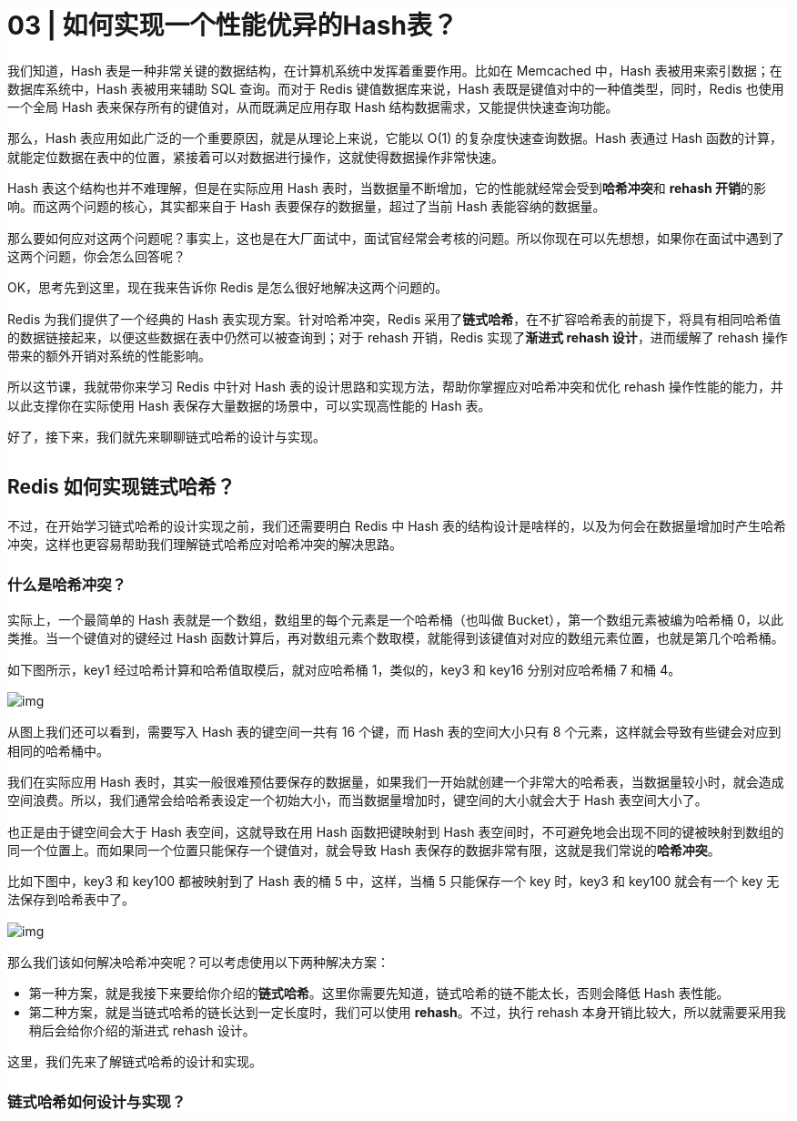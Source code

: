 # 03 | 如何实现一个性能优异的Hash表？

我们知道，Hash 表是一种非常关键的数据结构，在计算机系统中发挥着重要作用。比如在 Memcached 中，Hash 表被用来索引数据；在数据库系统中，Hash 表被用来辅助 SQL 查询。而对于 Redis 键值数据库来说，Hash 表既是键值对中的一种值类型，同时，Redis 也使用一个全局 Hash 表来保存所有的键值对，从而既满足应用存取 Hash 结构数据需求，又能提供快速查询功能。

那么，Hash 表应用如此广泛的一个重要原因，就是从理论上来说，它能以 O(1) 的复杂度快速查询数据。Hash 表通过 Hash 函数的计算，就能定位数据在表中的位置，紧接着可以对数据进行操作，这就使得数据操作非常快速。

Hash 表这个结构也并不难理解，但是在实际应用 Hash 表时，当数据量不断增加，它的性能就经常会受到**哈希冲突**和 **rehash 开销**的影响。而这两个问题的核心，其实都来自于 Hash 表要保存的数据量，超过了当前 Hash 表能容纳的数据量。

那么要如何应对这两个问题呢？事实上，这也是在大厂面试中，面试官经常会考核的问题。所以你现在可以先想想，如果你在面试中遇到了这两个问题，你会怎么回答呢？

OK，思考先到这里，现在我来告诉你 Redis 是怎么很好地解决这两个问题的。

Redis 为我们提供了一个经典的 Hash 表实现方案。针对哈希冲突，Redis 采用了**链式哈希**，在不扩容哈希表的前提下，将具有相同哈希值的数据链接起来，以便这些数据在表中仍然可以被查询到；对于 rehash 开销，Redis 实现了**渐进式 rehash 设计**，进而缓解了 rehash 操作带来的额外开销对系统的性能影响。

所以这节课，我就带你来学习 Redis 中针对 Hash 表的设计思路和实现方法，帮助你掌握应对哈希冲突和优化 rehash 操作性能的能力，并以此支撑你在实际使用 Hash 表保存大量数据的场景中，可以实现高性能的 Hash 表。

好了，接下来，我们就先来聊聊链式哈希的设计与实现。

## Redis 如何实现链式哈希？

不过，在开始学习链式哈希的设计实现之前，我们还需要明白 Redis 中 Hash 表的结构设计是啥样的，以及为何会在数据量增加时产生哈希冲突，这样也更容易帮助我们理解链式哈希应对哈希冲突的解决思路。

### 什么是哈希冲突？

实际上，一个最简单的 Hash 表就是一个数组，数组里的每个元素是一个哈希桶（也叫做 Bucket），第一个数组元素被编为哈希桶 0，以此类推。当一个键值对的键经过 Hash 函数计算后，再对数组元素个数取模，就能得到该键值对对应的数组元素位置，也就是第几个哈希桶。

如下图所示，key1 经过哈希计算和哈希值取模后，就对应哈希桶 1，类似的，key3 和 key16 分别对应哈希桶 7 和桶 4。

![img](https://typora-imagehost-1308499275.cos.ap-shanghai.myqcloud.com/2022-11/08ac157a8fbf4d22f8a5217bfea79a2f.jpg)

从图上我们还可以看到，需要写入 Hash 表的键空间一共有 16 个键，而 Hash 表的空间大小只有 8 个元素，这样就会导致有些键会对应到相同的哈希桶中。

我们在实际应用 Hash 表时，其实一般很难预估要保存的数据量，如果我们一开始就创建一个非常大的哈希表，当数据量较小时，就会造成空间浪费。所以，我们通常会给哈希表设定一个初始大小，而当数据量增加时，键空间的大小就会大于 Hash 表空间大小了。

也正是由于键空间会大于 Hash 表空间，这就导致在用 Hash 函数把键映射到 Hash 表空间时，不可避免地会出现不同的键被映射到数组的同一个位置上。而如果同一个位置只能保存一个键值对，就会导致 Hash 表保存的数据非常有限，这就是我们常说的**哈希冲突**。

比如下图中，key3 和 key100 都被映射到了 Hash 表的桶 5 中，这样，当桶 5 只能保存一个 key 时，key3 和 key100 就会有一个 key 无法保存到哈希表中了。

![img](https://typora-imagehost-1308499275.cos.ap-shanghai.myqcloud.com/2022-11/04322775d11cea97049bcd4dd8109bd8.jpg)

那么我们该如何解决哈希冲突呢？可以考虑使用以下两种解决方案：

- 第一种方案，就是我接下来要给你介绍的**链式哈希**。这里你需要先知道，链式哈希的链不能太长，否则会降低 Hash 表性能。
- 第二种方案，就是当链式哈希的链长达到一定长度时，我们可以使用 **rehash**。不过，执行 rehash 本身开销比较大，所以就需要采用我稍后会给你介绍的渐进式 rehash 设计。

这里，我们先来了解链式哈希的设计和实现。

### 链式哈希如何设计与实现？
